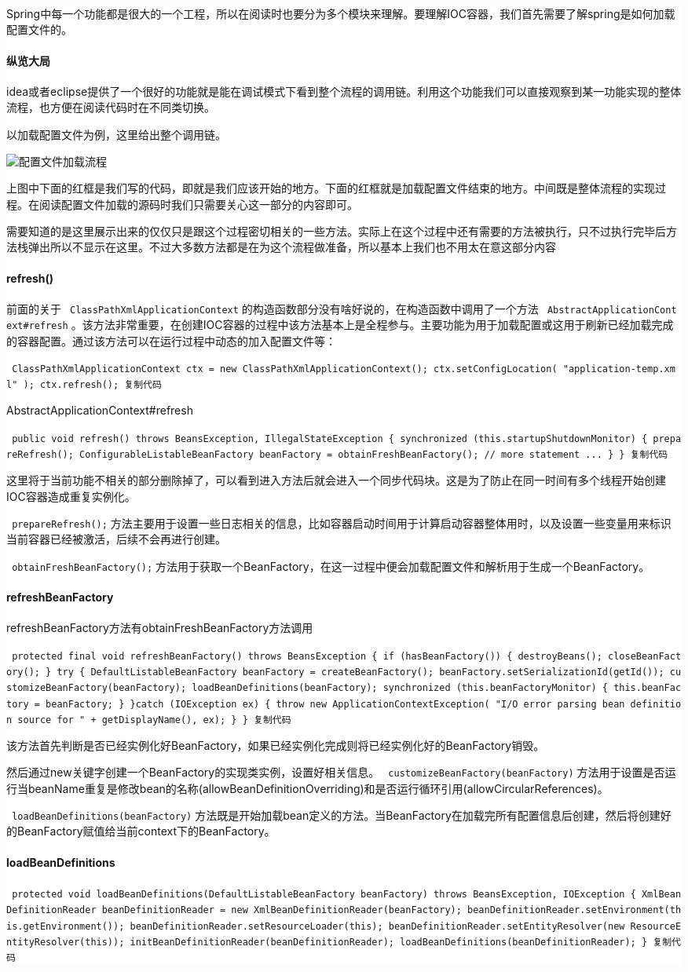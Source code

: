 Spring中每一个功能都是很大的一个工程，所以在阅读时也要分为多个模块来理解。要理解IOC容器，我们首先需要了解spring是如何加载配置文件的。

#### 纵览大局 ####

idea或者eclipse提供了一个很好的功能就是能在调试模式下看到整个流程的调用链。利用这个功能我们可以直接观察到某一功能实现的整体流程，也方便在阅读代码时在不同类切换。

以加载配置文件为例，这里给出整个调用链。

![配置文件加载流程](https://user-gold-cdn.xitu.io/2019/6/6/16b2a54bac40d3eb?imageView2/0/w/1280/h/960/ignore-error/1)

上图中下面的红框是我们写的代码，即就是我们应该开始的地方。下面的红框就是加载配置文件结束的地方。中间既是整体流程的实现过程。在阅读配置文件加载的源码时我们只需要关心这一部分的内容即可。

需要知道的是这里展示出来的仅仅只是跟这个过程密切相关的一些方法。实际上在这个过程中还有需要的方法被执行，只不过执行完毕后方法栈弹出所以不显示在这里。不过大多数方法都是在为这个流程做准备，所以基本上我们也不用太在意这部分内容

#### refresh() ####

前面的关于 ` ClassPathXmlApplicationContext` 的构造函数部分没有啥好说的，在构造函数中调用了一个方法 ` AbstractApplicationContext#refresh` 。该方法非常重要，在创建IOC容器的过程中该方法基本上是全程参与。主要功能为用于加载配置或这用于刷新已经加载完成的容器配置。通过该方法可以在运行过程中动态的加入配置文件等：

` ClassPathXmlApplicationContext ctx = new ClassPathXmlApplicationContext(); ctx.setConfigLocation( "application-temp.xml" ); ctx.refresh(); 复制代码`

AbstractApplicationContext#refresh

` public void refresh() throws BeansException, IllegalStateException { synchronized (this.startupShutdownMonitor) { prepareRefresh(); ConfigurableListableBeanFactory beanFactory = obtainFreshBeanFactory(); // more statement ... } } 复制代码`

这里将于当前功能不相关的部分删除掉了，可以看到进入方法后就会进入一个同步代码块。这是为了防止在同一时间有多个线程开始创建IOC容器造成重复实例化。

` prepareRefresh();` 方法主要用于设置一些日志相关的信息，比如容器启动时间用于计算启动容器整体用时，以及设置一些变量用来标识当前容器已经被激活，后续不会再进行创建。

` obtainFreshBeanFactory();` 方法用于获取一个BeanFactory，在这一过程中便会加载配置文件和解析用于生成一个BeanFactory。

#### refreshBeanFactory ####

refreshBeanFactory方法有obtainFreshBeanFactory方法调用

` protected final void refreshBeanFactory() throws BeansException { if (hasBeanFactory()) { destroyBeans(); closeBeanFactory(); } try { DefaultListableBeanFactory beanFactory = createBeanFactory(); beanFactory.setSerializationId(getId()); customizeBeanFactory(beanFactory); loadBeanDefinitions(beanFactory); synchronized (this.beanFactoryMonitor) { this.beanFactory = beanFactory; } }catch (IOException ex) { throw new ApplicationContextException( "I/O error parsing bean definition source for " + getDisplayName(), ex); } } 复制代码`

该方法首先判断是否已经实例化好BeanFactory，如果已经实例化完成则将已经实例化好的BeanFactory销毁。

然后通过new关键字创建一个BeanFactory的实现类实例，设置好相关信息。 ` customizeBeanFactory(beanFactory)` 方法用于设置是否运行当beanName重复是修改bean的名称(allowBeanDefinitionOverriding)和是否运行循环引用(allowCircularReferences)。

` loadBeanDefinitions(beanFactory)` 方法既是开始加载bean定义的方法。当BeanFactory在加载完所有配置信息后创建，然后将创建好的BeanFactory赋值给当前context下的BeanFactory。

#### loadBeanDefinitions ####

` protected void loadBeanDefinitions(DefaultListableBeanFactory beanFactory) throws BeansException, IOException { XmlBeanDefinitionReader beanDefinitionReader = new XmlBeanDefinitionReader(beanFactory); beanDefinitionReader.setEnvironment(this.getEnvironment()); beanDefinitionReader.setResourceLoader(this); beanDefinitionReader.setEntityResolver(new ResourceEntityResolver(this)); initBeanDefinitionReader(beanDefinitionReader); loadBeanDefinitions(beanDefinitionReader); } 复制代码`
